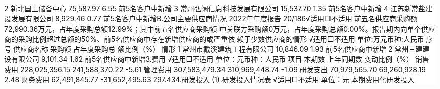 2
新北国土储备中心
75,587.97
6.55
前5名客户中新增
3
常州弘阔信息科技发展有限公司
15,537.70
1.35
前5名客户中新增
4
江苏新常盐建设发展有限公司
8,929.46
0.77
前5名客户中新增B.公司主要供应商情况
2022年年度报告
20/186√适用□不适用
前五名供应商采购额72,990.36万元，占年度采购总额12.99%；其中前五名供应商采购额
中关联方采购额0万元，占年度采购总额0.00%。报告期内向单个供应商的采购比例超过总额的50%、前5名供应商中存在新增供应商的或严重依
赖于少数供应商的情形
√适用□不适用
单位:万元币种:人民币
序号
供应商名称
采购额
占年度采购总
额比例（%）
情形
1
常州市戴溪建筑工程有限公司
10,846.09
1.93
前5名供应商中新增
2
常州三建建设有限公司
9,101.34
1.62
前5名供应商中新增3.费用
√适用□不适用
单位：元币种：人民币
项目
本期数
上年同期数
变动比例（%）
销售费用
228,025,356.15
241,588,370.22
-5.61
管理费用
307,583,479.34
310,969,448.74
-1.09
研发支出
70,979,565.70
69,260,928.19
2.48
财务费用
62,491,845.77
-31,652,495.63
297.434.研发投入
(1).研发投入情况表
√适用□不适用
单位：元
本期费用化研发投入